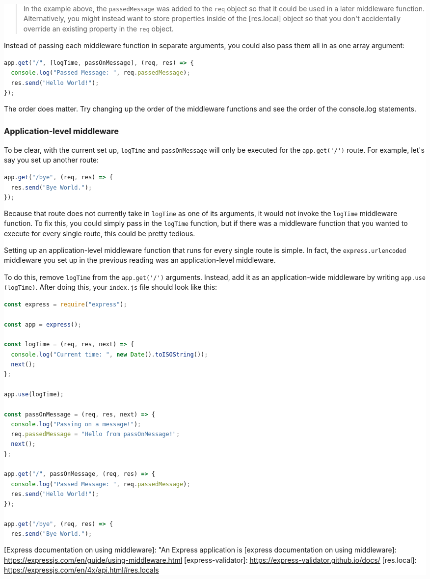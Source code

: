 > In the example above, the `passedMessage` was added to the `req` object so
> that it could be used in a later middleware function. Alternatively, you might
> instead want to store properties inside of the [res.local] object so that you
> don't accidentally override an existing property in the `req` object.

Instead of passing each middleware function in separate arguments, you could
also pass them all in as one array argument:

```js
app.get("/", [logTime, passOnMessage], (req, res) => {
  console.log("Passed Message: ", req.passedMessage);
  res.send("Hello World!");
});
```

The order does matter. Try changing up the order of the middleware functions and
see the order of the console.log statements.

### Application-level middleware

To be clear, with the current set up, `logTime` and `passOnMessage` will only be
executed for the `app.get('/')` route. For example, let's say you set up another
route:

```js
app.get("/bye", (req, res) => {
  res.send("Bye World.");
});
```

Because that route does not currently take in `logTime` as one of its arguments,
it would not invoke the `logTime` middleware function. To fix this, you could
simply pass in the `logTime` function, but if there was a middleware function
that you wanted to execute for every single route, this could be pretty tedious.

Setting up an application-level middleware function that runs for every single
route is simple. In fact, the `express.urlencoded` middleware you set up in the
previous reading was an application-level middleware.

To do this, remove `logTime` from the `app.get('/')` arguments. Instead, add it
as an application-wide middleware by writing `app.use(logTime)`. After doing
this, your `index.js` file should look like this:

```js
const express = require("express");

const app = express();

const logTime = (req, res, next) => {
  console.log("Current time: ", new Date().toISOString());
  next();
};

app.use(logTime);

const passOnMessage = (req, res, next) => {
  console.log("Passing on a message!");
  req.passedMessage = "Hello from passOnMessage!";
  next();
};

app.get("/", passOnMessage, (req, res) => {
  console.log("Passed Message: ", req.passedMessage);
  res.send("Hello World!");
});

app.get("/bye", (req, res) => {
  res.send("Bye World.");
```

[Express documentation on using middleware]: "An Express application is
[express documentation on using middleware]: https://expressjs.com/en/guide/using-middleware.html
[express-validator]: https://express-validator.github.io/docs/
[res.local]: https://expressjs.com/en/4x/api.html#res.locals